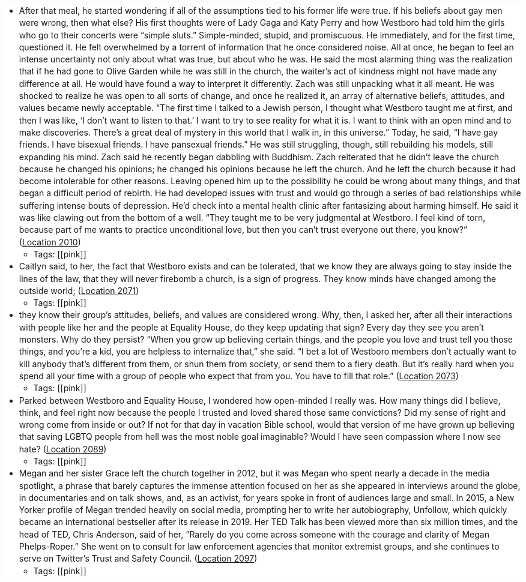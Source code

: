 - After that meal, he started wondering if all of the assumptions tied to his former life were true. If his beliefs about gay men were wrong, then what else? His first thoughts were of Lady Gaga and Katy Perry and how Westboro had told him the girls who go to their concerts were “simple sluts.” Simple-minded, stupid, and promiscuous. He immediately, and for the first time, questioned it. He felt overwhelmed by a torrent of information that he once considered noise. All at once, he began to feel an intense uncertainty not only about what was true, but about who he was. He said the most alarming thing was the realization that if he had gone to Olive Garden while he was still in the church, the waiter’s act of kindness might not have made any difference at all. He would have found a way to interpret it differently. Zach was still unpacking what it all meant. He was shocked to realize he was open to all sorts of change, and once he realized it, an array of alternative beliefs, attitudes, and values became newly acceptable. “The first time I talked to a Jewish person, I thought what Westboro taught me at first, and then I was like, ‘I don’t want to listen to that.’ I want to try to see reality for what it is. I want to think with an open mind and to make discoveries. There’s a great deal of mystery in this world that I walk in, in this universe.” Today, he said, “I have gay friends. I have bisexual friends. I have pansexual friends.” He was still struggling, though, still rebuilding his models, still expanding his mind. Zach said he recently began dabbling with Buddhism. Zach reiterated that he didn’t leave the church because he changed his opinions; he changed his opinions because he left the church. And he left the church because it had become intolerable for other reasons. Leaving opened him up to the possibility he could be wrong about many things, and that began a difficult period of rebirth. He had developed issues with trust and would go through a series of bad relationships while suffering intense bouts of depression. He’d check into a mental health clinic after fantasizing about harming himself. He said it was like clawing out from the bottom of a well. “They taught me to be very judgmental at Westboro. I feel kind of torn, because part of me wants to practice unconditional love, but then you can’t trust everyone out there, you know?” ([Location 2010](https://readwise.io/to_kindle?action=open&asin=B093R2CP2V&location=2010))
    - Tags: [[pink]] 
- Caitlyn said, to her, the fact that Westboro exists and can be tolerated, that we know they are always going to stay inside the lines of the law, that they will never firebomb a church, is a sign of progress. They know minds have changed among the outside world; ([Location 2071](https://readwise.io/to_kindle?action=open&asin=B093R2CP2V&location=2071))
    - Tags: [[pink]] 
- they know their group’s attitudes, beliefs, and values are considered wrong. Why, then, I asked her, after all their interactions with people like her and the people at Equality House, do they keep updating that sign? Every day they see you aren’t monsters. Why do they persist? “When you grow up believing certain things, and the people you love and trust tell you those things, and you’re a kid, you are helpless to internalize that,” she said. “I bet a lot of Westboro members don’t actually want to kill anybody that’s different from them, or shun them from society, or send them to a fiery death. But it’s really hard when you spend all your time with a group of people who expect that from you. You have to fill that role.” ([Location 2073](https://readwise.io/to_kindle?action=open&asin=B093R2CP2V&location=2073))
    - Tags: [[pink]] 
- Parked between Westboro and Equality House, I wondered how open-minded I really was. How many things did I believe, think, and feel right now because the people I trusted and loved shared those same convictions? Did my sense of right and wrong come from inside or out? If not for that day in vacation Bible school, would that version of me have grown up believing that saving LGBTQ people from hell was the most noble goal imaginable? Would I have seen compassion where I now see hate? ([Location 2089](https://readwise.io/to_kindle?action=open&asin=B093R2CP2V&location=2089))
    - Tags: [[pink]] 
- Megan and her sister Grace left the church together in 2012, but it was Megan who spent nearly a decade in the media spotlight, a phrase that barely captures the immense attention focused on her as she appeared in interviews around the globe, in documentaries and on talk shows, and, as an activist, for years spoke in front of audiences large and small. In 2015, a New Yorker profile of Megan trended heavily on social media, prompting her to write her autobiography, Unfollow, which quickly became an international bestseller after its release in 2019. Her TED Talk has been viewed more than six million times, and the head of TED, Chris Anderson, said of her, “Rarely do you come across someone with the courage and clarity of Megan Phelps-Roper.” She went on to consult for law enforcement agencies that monitor extremist groups, and she continues to serve on Twitter’s Trust and Safety Council. ([Location 2097](https://readwise.io/to_kindle?action=open&asin=B093R2CP2V&location=2097))
    - Tags: [[pink]] 